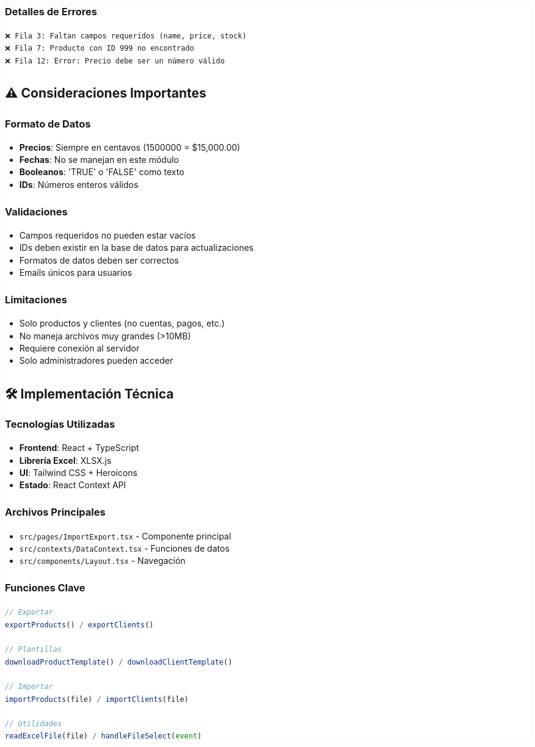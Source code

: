 ### **Detalles de Errores**
```
❌ Fila 3: Faltan campos requeridos (name, price, stock)
❌ Fila 7: Producto con ID 999 no encontrado
❌ Fila 12: Error: Precio debe ser un número válido
```

## ⚠️ Consideraciones Importantes

### **Formato de Datos**
- **Precios**: Siempre en centavos (1500000 = $15,000.00)
- **Fechas**: No se manejan en este módulo
- **Booleanos**: 'TRUE' o 'FALSE' como texto
- **IDs**: Números enteros válidos

### **Validaciones**
- Campos requeridos no pueden estar vacíos
- IDs deben existir en la base de datos para actualizaciones
- Formatos de datos deben ser correctos
- Emails únicos para usuarios

### **Limitaciones**
- Solo productos y clientes (no cuentas, pagos, etc.)
- No maneja archivos muy grandes (>10MB)
- Requiere conexión al servidor
- Solo administradores pueden acceder

## 🛠️ Implementación Técnica

### **Tecnologías Utilizadas**
- **Frontend**: React + TypeScript
- **Librería Excel**: XLSX.js
- **UI**: Tailwind CSS + Heroicons
- **Estado**: React Context API

### **Archivos Principales**
- `src/pages/ImportExport.tsx` - Componente principal
- `src/contexts/DataContext.tsx` - Funciones de datos
- `src/components/Layout.tsx` - Navegación

### **Funciones Clave**
```typescript
// Exportar
exportProducts() / exportClients()

// Plantillas
downloadProductTemplate() / downloadClientTemplate()

// Importar
importProducts(file) / importClients(file)

// Utilidades
readExcelFile(file) / handleFileSelect(event)
```
